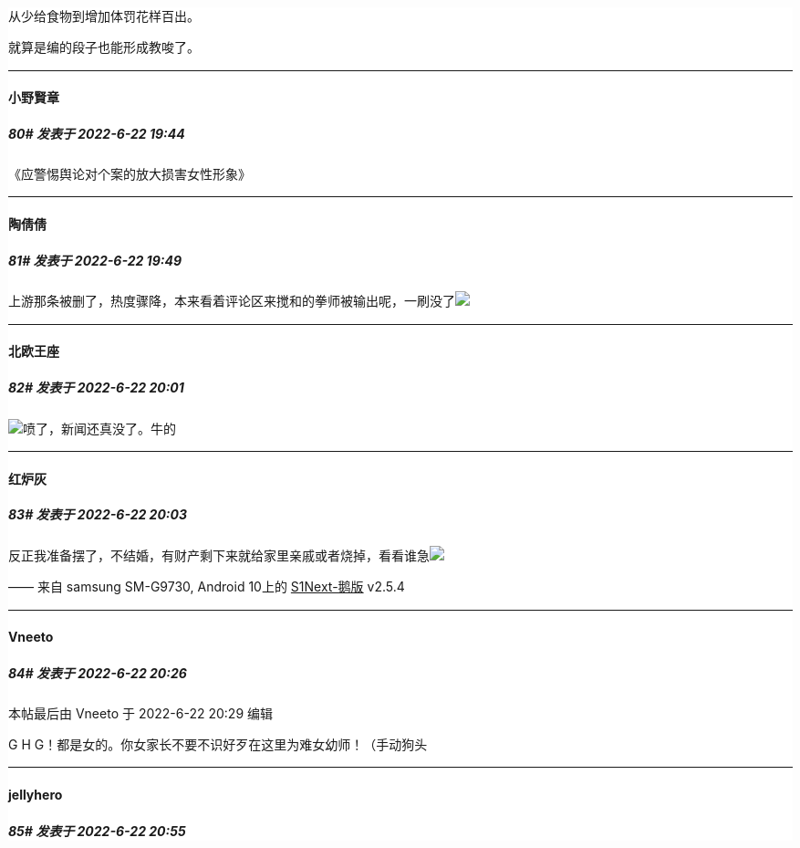 从少给食物到增加体罚花样百出。

就算是编的段子也能形成教唆了。



*****

####  小野賢章  
##### 80#       发表于 2022-6-22 19:44

《应警惕舆论对个案的放大损害女性形象》

*****

####  陶倩倩  
##### 81#       发表于 2022-6-22 19:49

上游那条被删了，热度骤降，本来看着评论区来搅和的拳师被输出呢，一刷没了<img src="https://static.saraba1st.com/image/smiley/face2017/048.png" referrerpolicy="no-referrer">



*****

####  北欧王座  
##### 82#       发表于 2022-6-22 20:01

<img src="https://static.saraba1st.com/image/smiley/face2017/004.gif" referrerpolicy="no-referrer">喷了，新闻还真没了。牛的



*****

####  红炉灰  
##### 83#       发表于 2022-6-22 20:03

反正我准备摆了，不结婚，有财产剩下来就给家里亲戚或者烧掉，看看谁急<img src="https://static.saraba1st.com/image/smiley/face2017/020.png" referrerpolicy="no-referrer">

—— 来自 samsung SM-G9730, Android 10上的 [S1Next-鹅版](https://github.com/ykrank/S1-Next/releases) v2.5.4



*****

####  Vneeto  
##### 84#       发表于 2022-6-22 20:26

 本帖最后由 Vneeto 于 2022-6-22 20:29 编辑 

G H G！都是女的。你女家长不要不识好歹在这里为难女幼师！（手动狗头



*****

####  jellyhero  
##### 85#       发表于 2022-6-22 20:55
